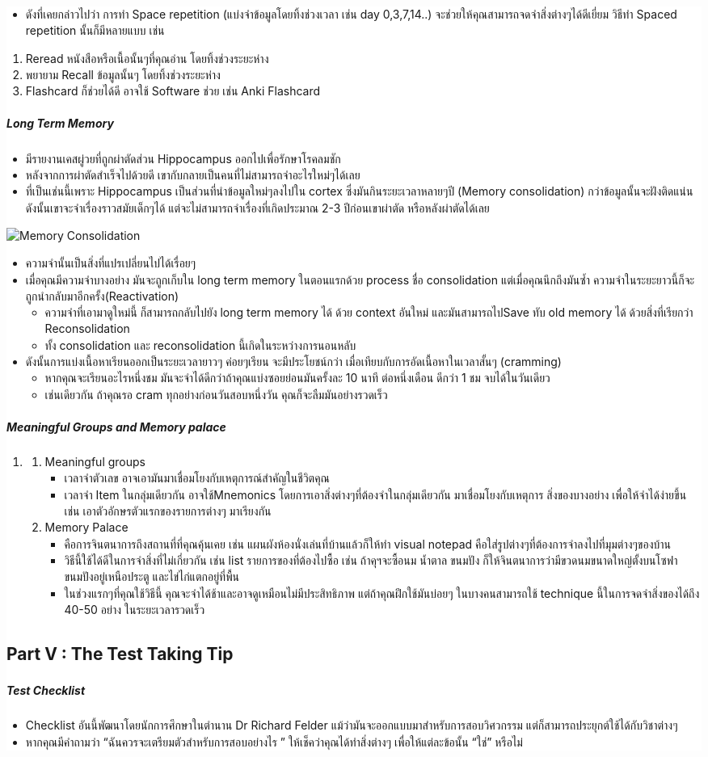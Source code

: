 -   ดังที่เคยกล่าวไปว่า การทำ Space repetition (แบ่งจำข้อมูลโดยทิ้งช่วงเวลา เช่น day 0,3,7,14..) จะช่วยให้คุณสามารถจดจำสิ่งต่างๆได้ดีเยี่ยม วิธีทำ Spaced repetition นั้นก็มีหลายแบบ เช่น

1.  Reread หนังสือหรือเนื้อนั้นๆที่คุณอ่าน โดยทิ้งช่วงระยะห่าง
2.  พยายาม Recall ข้อมูลนั้นๆ โดยทิ้งช่วงระยะห่าง
3.  Flashcard ก็ช่วยได้ดี อาจใช้ Software ช่วย เช่น Anki Flashcard

##### Long Term Memory

-   มีรายงานเคสผู่วยที่ถูกผ่าตัดส่วน Hippocampus ออกไปเพื่อรักษาโรคลมชัก
-   หลังจากการผ่าตัดสำเร็จไปด้วยดี เขากับกลายเป็นคนที่ไม่สามารถจำอะไรใหม่ๆได้เลย
-   ที่เป็นเช่นนี้เพราะ Hippocampus เป็นส่วนที่นำข้อมูลใหม่ๆลงไปใน cortex ซึ่งมันกินระยะเวลาหลายๆปี (Memory consolidation) กว่าข้อมูลนั้นจะฝังติดแน่น ดังนั้นเขาจะจำเรื่องราวสมัยเด็กๆได้ แต่จะไม่สามารถจำเรื่องที่เกิดประมาณ 2-3 ปีก่อนเขาผ่าตัด หรือหลังผ่าตัดได้เลย

![Memory Consolidation](https://i2.wp.com/www.theobservingmind.co/wp-content/uploads/2019/06/Memory-mechanism.jpg?fit=800%2C450&ssl=1)

-   ความจำนั้นเป็นสิ่งที่แปรเปลี่ยนไปได้เรื่อยๆ
-   เมื่อคุณมีความจำบางอย่าง มันจะถูกเก็บใน long term memory ในตอนแรกด้วย process ชื่อ consolidation แต่เมื่อคุณนึกถึงมันซ้ำ ความจำในระยะยาวนี้ก็จะถูกนำกลับมาอีกครั้ง(Reactivation)
    -   ความจำที่เอามาดูใหม่นี้ ก็สามารถกลับไปยัง long term memory ได้ ด้วย context อันใหม่ และมันสามารถไปSave ทับ old memory ได้ ด้วยสิ่งที่เรียกว่า Reconsolidation
    -   ทั้ง consolidation และ reconsolidation นี้เกิดในระหว่างการนอนหลับ
-   ดังนั้นการแบ่งเนื้อหาเรียนออกเป็นระยะเวลายาวๆ ค่อยๆเรียน จะมีประโยชน์กว่า เมื่อเทียบกับการอัดเนื้อหาในเวลาสั้นๆ (cramming)
    -   หากคุณจะเรียนอะไรหนึ่งชม มันจะจำได้ดีกว่าถ้าคุณแบ่งซอยย่อนมันครั้งละ 10 นาที ต่อหนึ่งเดือน ดีกว่า 1 ชม จบได้ในวันเดียว
    -   เช่นเดียวกัน ถ้าคุณรอ cram ทุกอย่างก่อนวันสอบหนึ่งวัน คุณก็จะลืมมันอย่างรวดเร็ว

##### Meaningful Groups and Memory palace

1.  1.  Meaningful groups
        -   เวลาจำตัวเลข อาจเอามันมาเชื่อมโยงกับเหตุการณ์สำคัญในชีวิตคุณ
        -   เวลาจำ Item ในกลุ่มเดียวกัน อาจใช้Mnemonics โดยการเอาสิ่งต่างๆที่ต้องจำในกลุ่มเดียวกัน มาเชื่อมโยงกับเหตุการ สิ่งของบางอย่าง เพื่อให้จำได้ง่ายขึ้น เช่น เอาตัวอักษรตัวแรกของรายการต่างๆ มาเรียงกัน
    2.  Memory Palace
        -   คือการจินตนาการถึงสถานที่ที่คุณคุ้นเคย เช่น แผนผังห้องนั่งเล่นที่บ้านแล้วก็ให้ทำ visual notepad คือใส่รูปต่างๆที่ต้องการจำลงไปที่มุมต่างๆของบ้าน
        -   วิธีนี้ใช้ได้ดีในการจำสิ่งที่ไม่เกี่ยวกัน เช่น list รายการของที่ต้องไปซื้อ เช่น ถ้าคุฯจะซื้อนม น้ำตาล ขนมปัง ก็ให้จินตนาการว่ามีขวดนมขนาดใหญ่ตั้งบนโซฟา ขนมปังอยู่เหนือประตู และไข่ไก่แตกอยู่ที่พื้น
        -   ในช่วงแรกๆที่คุณใช้วิธีนี้ คุณจะจำได้ช้าและอาจดูเหมือนไม่มีประสิทธิภาพ แต่ถ้าคุณฝึกใช้มันบ่อยๆ ในบางคนสามารถใช้ technique นี้ในการจดจำสิ่งของได้ถึง 40-50 อย่าง ในระยะเวลารวดเร็ว

## Part V : The Test Taking Tip

##### Test Checklist

-   Checklist อันนี้พัฒนาโดยนักการศึกษาในตำนาน Dr Richard Felder แม้ว่ามันจะออกแบบมาสำหรับการสอบวิศวกรรม แต่ก็สามารถประยุกต์ใช้ได้กับวิชาต่างๆ
-   หากคุณมีคำถามว่า “ฉันควรจะเตรียมตัวสำหรับการสอบอย่างไร ” ให้เช็คว่าคุณได้ทำสิ่งต่างๆ เพื่อให้แต่ละข้อนั้น “ใช่” หรือไม่
